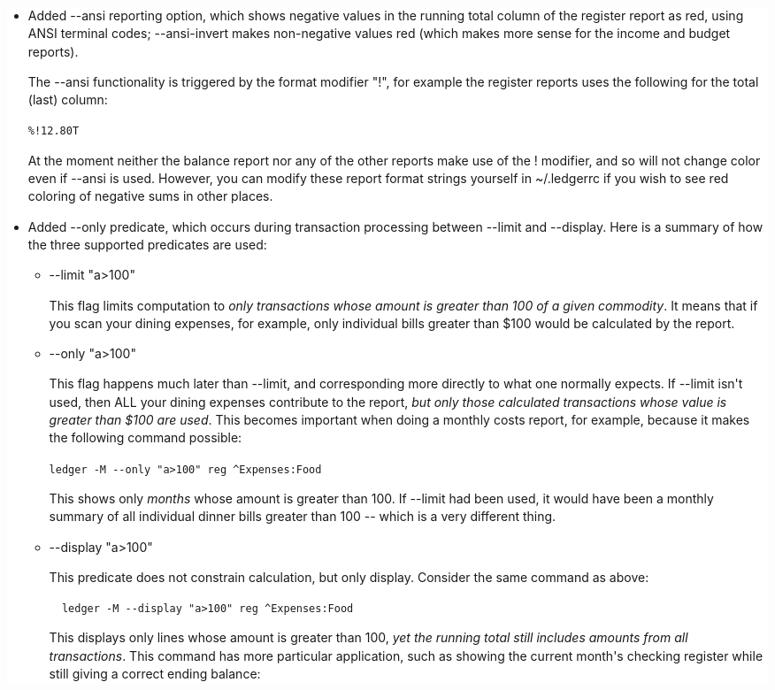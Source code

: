 - Added --ansi reporting option, which shows negative values in the
  running total column of the register report as red, using ANSI
  terminal codes; --ansi-invert makes non-negative values red (which
  makes more sense for the income and budget reports).

  The --ansi functionality is triggered by the format modifier "!",
  for example the register reports uses the following for the total
  (last) column:

      %!12.80T

  At the moment neither the balance report nor any of the other
  reports make use of the ! modifier, and so will not change color
  even if --ansi is used.  However, you can modify these report format
  strings yourself in ~/.ledgerrc if you wish to see red coloring of
  negative sums in other places.

- Added --only predicate, which occurs during transaction processing
  between --limit and --display.  Here is a summary of how the three
  supported predicates are used:

  * --limit "a>100"

      This flag limits computation to *only transactions whose amount
      is greater than 100 of a given commodity*.  It means that if you
      scan your dining expenses, for example, only individual bills
      greater than $100 would be calculated by the report.

  * --only "a>100"

      This flag happens much later than --limit, and corresponding
      more directly to what one normally expects.  If --limit isn't
      used, then ALL your dining expenses contribute to the report,
      *but only those calculated transactions whose value is greater
      than $100 are used*.  This becomes important when doing a
      monthly costs report, for example, because it makes the
      following command possible:

        ledger -M --only "a>100" reg ^Expenses:Food

      This shows only *months* whose amount is greater than 100.  If
      --limit had been used, it would have been a monthly summary of
      all individual dinner bills greater than 100 -- which is a very
      different thing.

  * --display "a>100"

      This predicate does not constrain calculation, but only display.
      Consider the same command as above:

          ledger -M --display "a>100" reg ^Expenses:Food

      This displays only lines whose amount is greater than 100, *yet
      the running total still includes amounts from all transactions*.
      This command has more particular application, such as showing
      the current month's checking register while still giving a
      correct ending balance:
